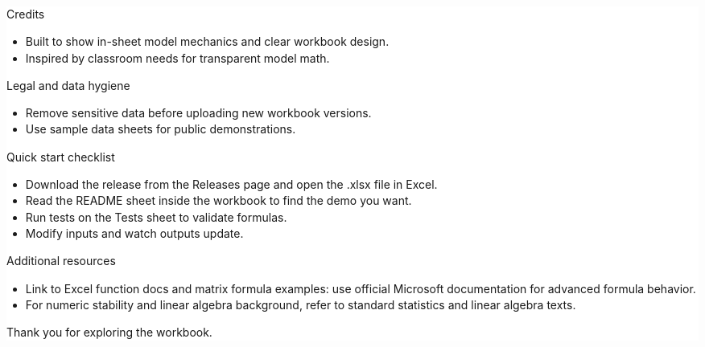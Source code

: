 Credits
- Built to show in-sheet model mechanics and clear workbook design.
- Inspired by classroom needs for transparent model math.

Legal and data hygiene
- Remove sensitive data before uploading new workbook versions.
- Use sample data sheets for public demonstrations.

Quick start checklist
- Download the release from the Releases page and open the .xlsx file in Excel.
- Read the README sheet inside the workbook to find the demo you want.
- Run tests on the Tests sheet to validate formulas.
- Modify inputs and watch outputs update.

Additional resources
- Link to Excel function docs and matrix formula examples: use official Microsoft documentation for advanced formula behavior.
- For numeric stability and linear algebra background, refer to standard statistics and linear algebra texts.

Thank you for exploring the workbook.